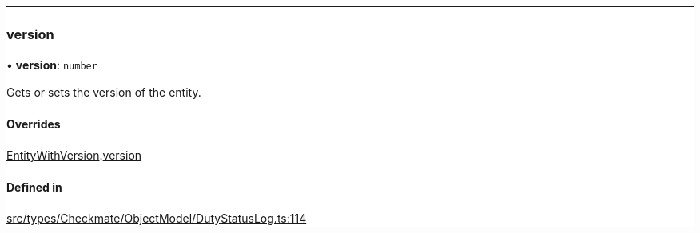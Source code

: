 ___

### version

• **version**: `number`

Gets or sets the version of the entity.

#### Overrides

[EntityWithVersion](EntityWithVersion.md).[version](EntityWithVersion.md#version)

#### Defined in

[src/types/Checkmate/ObjectModel/DutyStatusLog.ts:114](https://github.com/fairfleet/geotab/blob/ff38bfc/src/types/Checkmate/ObjectModel/DutyStatusLog.ts#L114)
